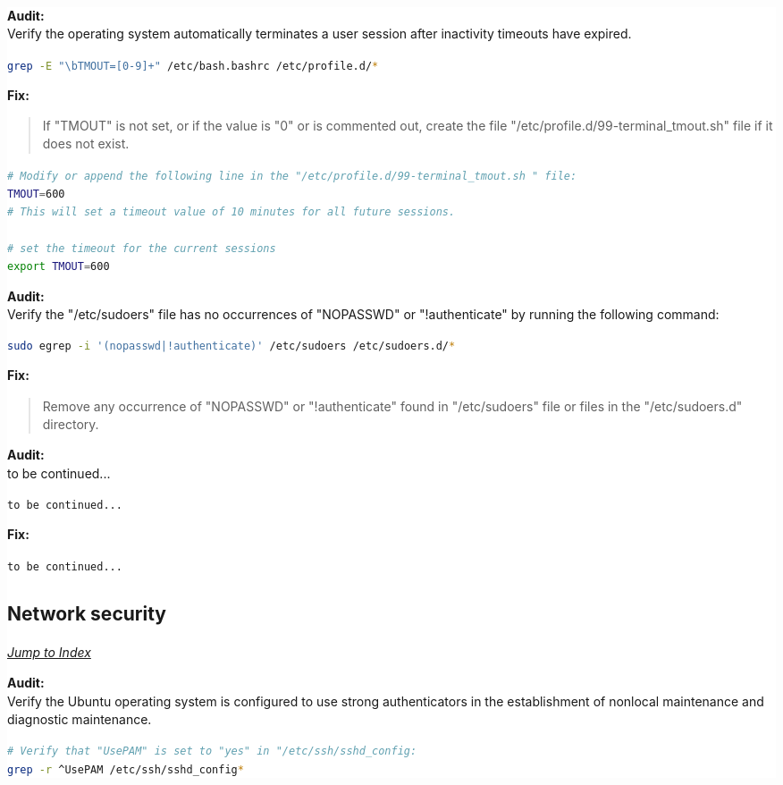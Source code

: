 **Audit:**  
Verify the operating system automatically terminates a user session after inactivity timeouts have expired.

```bash
grep -E "\bTMOUT=[0-9]+" /etc/bash.bashrc /etc/profile.d/*

```

**Fix:** 
> If "TMOUT" is not set, or if the value is "0" or is commented out,
create the file "/etc/profile.d/99-terminal_tmout.sh" file if it does not exist.
```bash
# Modify or append the following line in the "/etc/profile.d/99-terminal_tmout.sh " file:
TMOUT=600
# This will set a timeout value of 10 minutes for all future sessions.

# set the timeout for the current sessions
export TMOUT=600
```

**Audit:**  
Verify the "/etc/sudoers" file has no occurrences of "NOPASSWD" or "!authenticate" by running the following command:

```bash
sudo egrep -i '(nopasswd|!authenticate)' /etc/sudoers /etc/sudoers.d/*
```

**Fix:**
> Remove any occurrence of "NOPASSWD" or "!authenticate" found in "/etc/sudoers" file or files in the "/etc/sudoers.d" directory.

**Audit:**  
to be continued... 

```bash
to be continued... 
```

**Fix:**
```bash
to be continued... 
```

## Network security

[*Jump to Index*](#index)

**Audit:**  
Verify the Ubuntu operating system is configured to use strong authenticators in the establishment of nonlocal maintenance and diagnostic maintenance.

```bash
# Verify that "UsePAM" is set to "yes" in "/etc/ssh/sshd_config:
grep -r ^UsePAM /etc/ssh/sshd_config*
```
